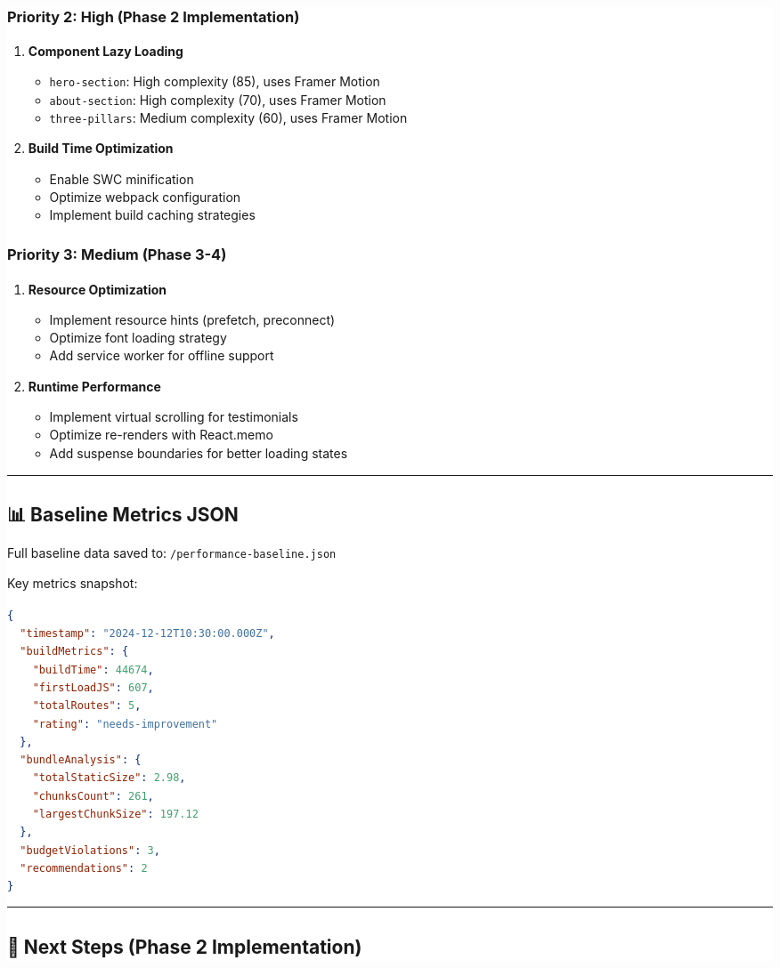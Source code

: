 ### Priority 2: High (Phase 2 Implementation)

1. **Component Lazy Loading**
   - `hero-section`: High complexity (85), uses Framer Motion
   - `about-section`: High complexity (70), uses Framer Motion
   - `three-pillars`: Medium complexity (60), uses Framer Motion

2. **Build Time Optimization**
   - Enable SWC minification
   - Optimize webpack configuration
   - Implement build caching strategies

### Priority 3: Medium (Phase 3-4)

1. **Resource Optimization**
   - Implement resource hints (prefetch, preconnect)
   - Optimize font loading strategy
   - Add service worker for offline support

2. **Runtime Performance**
   - Implement virtual scrolling for testimonials
   - Optimize re-renders with React.memo
   - Add suspense boundaries for better loading states

---

## 📊 Baseline Metrics JSON

Full baseline data saved to: `/performance-baseline.json`

Key metrics snapshot:
```json
{
  "timestamp": "2024-12-12T10:30:00.000Z",
  "buildMetrics": {
    "buildTime": 44674,
    "firstLoadJS": 607,
    "totalRoutes": 5,
    "rating": "needs-improvement"
  },
  "bundleAnalysis": {
    "totalStaticSize": 2.98,
    "chunksCount": 261,
    "largestChunkSize": 197.12
  },
  "budgetViolations": 3,
  "recommendations": 2
}
```

---

## 🚀 Next Steps (Phase 2 Implementation)

